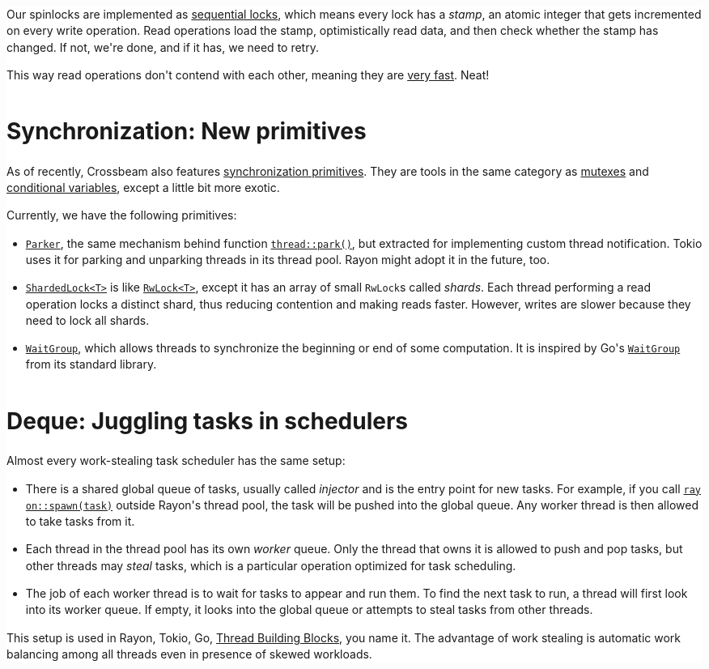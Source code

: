 Our spinlocks are implemented as [sequential locks][seq-locks], which means every lock has
a *stamp*, an atomic integer that gets incremented on every write operation.
Read operations load the stamp, optimistically read data, and then
check whether the stamp has changed. If not, we're done, and if it has,
we need to retry.

This way read operations don't contend with each other, meaning they are
[very fast][optimistic-benchmarks]. Neat!

[transmute]: https://doc.rust-lang.org/std/mem/fn.transmute.html
[spinlock]: https://en.wikipedia.org/wiki/Spinlock
[std-atomic]: https://doc.rust-lang.org/std/sync/atomic/index.html
[atomic-bool]: https://doc.rust-lang.org/std/sync/atomic/struct.AtomicBool.html
[atomic-usize]: https://doc.rust-lang.org/std/sync/atomic/struct.AtomicUsize.html
[atomic-ptr]: https://doc.rust-lang.org/std/sync/atomic/struct.AtomicPtr.html
[relaxed]: https://doc.rust-lang.org/std/sync/atomic/enum.Ordering.html#variant.Relaxed
[cell]: https://doc.rust-lang.org/std/cell/struct.Cell.html
[cpp-atomic]: https://en.cppreference.com/w/cpp/atomic/atomic
[optimistic]: https://github.com/crossbeam-rs/crossbeam-utils/pull/39
[seq-locks]: https://en.wikipedia.org/wiki/Seqlock
[optimistic-benchmarks]: https://github.com/crossbeam-rs/crossbeam-utils/pull/39#issue-205046570
[atomic-cell]: https://docs.rs/crossbeam/0.7.1/crossbeam/atomic/struct.AtomicCell.html

# Synchronization: New primitives

As of recently, Crossbeam also features [synchronization primitives][syn-prim]. They
are tools in the same category as [mutexes][mutex] and [conditional variables][condvar], except
a little bit more exotic.

Currently, we have the following primitives:

* [`Parker`][parker], the same mechanism behind function [`thread::park()`][thread-park], but
  extracted for implementing custom thread notification. Tokio uses
  it for parking and unparking threads in its thread pool.
  Rayon might adopt it in the future, too.

* [`ShardedLock<T>`][sharded-lock] is like [`RwLock<T>`][rwlock], except it has an array of small
  `RwLock`s called *shards*. Each thread performing a read operation
  locks a distinct shard, thus reducing contention and making reads
  faster. However, writes are slower because they need to lock all
  shards.

* [`WaitGroup`][wait-group], which allows threads to synchronize the beginning or end
  of some computation. It is inspired by Go's [`WaitGroup`][go-wait-group] from its 
  standard library.

[syn-prim]: https://docs.rs/crossbeam/0.7.1/crossbeam/sync/index.html
[thread-park]: https://doc.rust-lang.org/std/thread/fn.park.html
[rwlock]: https://doc.rust-lang.org/std/sync/struct.RwLock.html
[mutex]: https://doc.rust-lang.org/std/sync/struct.Mutex.html
[condvar]: https://doc.rust-lang.org/std/sync/struct.Condvar.html
[go-wait-group]: https://golang.org/pkg/sync/#WaitGroup
[parker]: https://docs.rs/crossbeam/0.7.1/crossbeam/sync/struct.Parker.html
[sharded-lock]: https://docs.rs/crossbeam/0.7.1/crossbeam/sync/struct.ShardedLock.html
[wait-group]: https://docs.rs/crossbeam/0.7.1/crossbeam/sync/struct.WaitGroup.html

# Deque: Juggling tasks in schedulers

Almost every work-stealing task scheduler has the same setup:

* There is a shared global queue of tasks, usually called *injector*
  and is the entry point for new tasks. For example, if you call
  [`rayon::spawn(task)`][rayon-spawn] outside Rayon's thread pool, the task will be
  pushed into the global queue. Any worker thread is then allowed to
  take tasks from it.

* Each thread in the thread pool has its own *worker* queue. Only the
  thread that owns it is allowed to push and pop tasks, but other
  threads may *steal* tasks, which is a particular operation optimized
  for task scheduling.

* The job of each worker thread is to wait for tasks to appear and run
  them. To find the next task to run, a thread will first look
  into its worker queue. If empty, it looks into the global queue or
  attempts to steal tasks from other threads.

This setup is used in Rayon, Tokio, Go, [Thread Building Blocks][tbb], you name it.
The advantage of work stealing is automatic work balancing among all threads even
in presence of skewed workloads.


[crossbeam]: https://github.com/crossbeam-rs/crossbeam
[juc]: https://docs.oracle.com/javase/8/docs/api/java/util/concurrent/package-summary.html
[channel-features]: https://docs.rs/crossbeam-channel
[docs]: https://docs.rs/crossbeam
[rayon]: https://github.com/rayon-rs/rayon
[tokio]: https://github.com/tokio-rs/tokio
[sync]: https://doc.rust-lang.org/std/sync/index.html
[aaron-turon]: https://github.com/aturon
[aaron-blog-post]: https://aturon.github.io/blog/2015/08/27/epoch
[internals-post]: https://internals.rust-lang.org/t/crossbeam-request-for-help/4933
[old-crossbeam]: https://docs.rs/crossbeam/0.3.2/crossbeam/index.html
[old-scoped]: https://docs.rs/crossbeam/0.3.2/crossbeam/fn.scope.html
[old-epochs]: https://docs.rs/crossbeam/0.3.2/crossbeam/epoch/index.html
[old-msqueue]: https://docs.rs/crossbeam/0.3.2/crossbeam/sync/struct.MsQueue.html
[old-segqueue]: https://docs.rs/crossbeam/0.3.2/crossbeam/sync/struct.SegQueue.html
[old-chase-lev]: https://docs.rs/crossbeam/0.3.2/crossbeam/sync/chase_lev/index.html
[old-treiber]: https://docs.rs/crossbeam/0.3.2/crossbeam/sync/struct.TreiberStack.html
[old-cache-padded]: https://docs.rs/crossbeam/0.3.2/crossbeam/struct.CachePadded.html
[old-arc-cell]: https://docs.rs/crossbeam/0.3.2/crossbeam/sync/struct.ArcCell.html
[old-atomic-option]: https://docs.rs/crossbeam/0.3.2/crossbeam/sync/struct.AtomicOption.html
[work-stealing]: https://en.wikipedia.org/wiki/Work_stealing
[rfcs]: https://github.com/crossbeam-rs/rfcs
[wiki]: https://github.com/crossbeam-rs/rfcs/wiki
[roadmap]: https://github.com/crossbeam-rs/rfcs/blob/master/text/2017-04-30-roadmap.md
[c-epoch]: https://github.com/crossbeam-rs/crossbeam/tree/master/crossbeam-epoch
[c-deque]: https://github.com/crossbeam-rs/crossbeam/tree/master/crossbeam-deque
[c-utils]: https://github.com/crossbeam-rs/crossbeam/tree/master/crossbeam-utils
[atomics-api]: https://github.com/crossbeam-rs/rfcs/blob/master/text/2017-05-02-atomic-api.md
[epochs-redesign]: https://github.com/crossbeam-rs/rfcs/blob/master/text/2017-05-23-epoch-gc.md
[jeehoonkang]: https://github.com/jeehoonkang
[epochs-proof]: https://github.com/crossbeam-rs/rfcs/blob/master/text/2017-07-23-relaxed-memory.md
[collector-api]: https://github.com/crossbeam-rs/rfcs/blob/master/text/2017-10-06-collector-api.md
[elfmalloc]: https://github.com/ezrosent/allocators-rs/tree/master/elfmalloc
[guards]: https://github.com/crossbeam-rs/rfcs/blob/master/text/2017-11-02-guards.md
[epoch-gc]: https://docs.rs/crossbeam/0.7.1/crossbeam/epoch/index.html
[select-code]: https://docs.rs/crossbeam-channel/0.2.6/src/crossbeam_channel/internal/select.rs.html#889-1911
[parking_lot]: https://github.com/rust-lang/rust/pull/56410
[hashbrown]: https://github.com/rust-lang/rust/pull/56241
[mpsc]: https://doc.rust-lang.org/std/sync/mpsc/index.html
[sender]: https://doc.rust-lang.org/std/sync/mpsc/struct.Sender.html
[receiver]: https://doc.rust-lang.org/std/sync/mpsc/struct.Receiver.html
[sync_channel]: https://doc.rust-lang.org/std/sync/mpsc/fn.sync_channel.html
[old-select]: https://github.com/rust-lang/rust/issues/27800
[channels-on-steroids]: https://docs.google.com/document/d/1yIAYmbvL3JxOKOjuCyon7JhW4cSv1wy5hC0ApeGMV9s/pub
[golang-pr]: https://codereview.appspot.com/12544043
[BurntSushi]: https://github.com/BurntSushi
[chan-crate]: https://github.com/BurntSushi/chan
[designing-a-channel]: Stjepan_Glavina_Designing_a_channel.md
[channel-rfc]: https://github.com/crossbeam-rs/rfcs/blob/master/text/2017-11-09-channel.md
[dyn-sel-issue]: https://github.com/crossbeam-rs/crossbeam-channel/issues/63
[no-close-issue]: https://github.com/crossbeam-rs/crossbeam-channel/issues/55
[lessons-learned]: https://github.com/crossbeam-rs/crossbeam-channel/issues/39
[new-discussion]: https://github.com/crossbeam-rs/crossbeam-channel/issues/61
[channel-perf]: https://github.com/crossbeam-rs/crossbeam/tree/master/crossbeam-channel/benchmarks#results
[fell-places]: https://github.com/crossbeam-rs/crossbeam-channel/pull/106
[servo-pr]: https://github.com/servo/servo/pull/21325
[mpsc_select]: https://github.com/rust-lang/rust/issues/27800
[crossbeam-channel]: https://github.com/crossbeam-rs/crossbeam/tree/master/crossbeam-channel 
[ver-0.1]: https://docs.rs/crossbeam-channel/0.1
[ver-0.2]: https://docs.rs/crossbeam-channel/0.2
[ver-0.3]: https://docs.rs/crossbeam-channel/0.3
[test-suite]: https://github.com/crossbeam-rs/crossbeam/tree/master/crossbeam-channel/tests
[known-bug]: https://github.com/rust-lang/rust/issues/39364
[doc-bug]: https://doc.rust-lang.org/1.31.0/std/sync/mpsc/struct.Receiver.html#method.recv_timeout
[chan-link]: https://docs.rs/crossbeam/0.7.1/crossbeam/channel/index.html
[soundness-issue]: https://github.com/crossbeam-rs/crossbeam-utils/pull/36
[scope-bugs]: https://github.com/crossbeam-rs/crossbeam-utils/pull/28
[remove-defer]: https://github.com/crossbeam-rs/crossbeam-utils/pull/33
[remove-unchecked]: https://github.com/crossbeam-rs/crossbeam-utils/pull/44
[join-api]: https://github.com/crossbeam-rs/crossbeam-utils/pull/7
[join-simplify]: https://github.com/crossbeam-rs/crossbeam-utils/pull/42
[nested-spawn]: https://github.com/crossbeam-rs/crossbeam-utils/pull/47
[rayon-spawn]: https://docs.rs/rayon/1.0.3/rayon/struct.Scope.html#method.spawn
[scope-spawn]: https://docs.rs/crossbeam/0.7.1/crossbeam/thread/struct.Scope.html#method.spawn
[new-scope]: https://docs.rs/crossbeam/0.7.1/crossbeam/fn.scope.html
[scope-struct]: https://docs.rs/crossbeam/0.7.1/crossbeam/thread/struct.Scope.html
[scoped-threads]: https://docs.rs/crossbeam/0.7.1/crossbeam/thread/index.html
[deque-docs]: https://docs.rs/crossbeam/0.7.1/crossbeam/deque/index.html
[fifo-and-lifo]: https://github.com/crossbeam-rs/crossbeam-deque/pull/13
[steal-many]: https://github.com/crossbeam-rs/crossbeam-deque/pull/15
[tokio-steal-many]: https://github.com/tokio-rs/tokio/pull/534
[add-injector]: https://github.com/crossbeam-rs/crossbeam/pull/290
[rayon-spawn]: https://docs.rs/rayon/1.0.3/rayon/fn.spawn.html
[tbb]: https://www.threadingbuildingblocks.org/docs/help/reference/task_scheduler/scheduling_algorithm.html
[injector]: https://docs.rs/crossbeam/0.7.1/crossbeam/deque/struct.Injector.html
[worker]: https://docs.rs/crossbeam/0.7.1/crossbeam/deque/struct.Worker.html
[get-fast]: https://github.com/tokio-rs/tokio/pull/874
[cr-deque]: https://github.com/crossbeam-rs/crossbeam/tree/master/crossbeam-deque
[dvyukov]: https://github.com/dvyukov
[hazards]: https://en.wikipedia.org/wiki/Hazard_pointer
[michael-scott]: http://www.cs.rochester.edu/~scott/papers/1996_PODC_queues.pdf
[segqueue-pr]: https://github.com/crossbeam-rs/crossbeam/pull/291
[bounded-mpmc]: http://www.1024cores.net/home/lock-free-algorithms/queues/bounded-mpmc-queue
[linearizability]: https://en.wikipedia.org/wiki/Linearizability
[opt-channels]: https://github.com/crossbeam-rs/crossbeam/pull/279#issue-241302461
[diff-gc]: https://github.com/crossbeam-rs/crossbeam/pull/279#issuecomment-450490718
[array-queue]: https://docs.rs/crossbeam/0.7.1/crossbeam/queue/struct.ArrayQueue.html
[crossbeam-queue]: https://github.com/crossbeam-rs/crossbeam/tree/master/crossbeam-queue
[cslm]: https://docs.oracle.com/javase/8/docs/api/java/util/concurrent/ConcurrentSkipListMap.html
[skiplist]: https://en.wikipedia.org/wiki/Skip_list
[skiplist-rfc]: https://github.com/crossbeam-rs/rfcs/blob/master/text/2018-01-14-skiplist.md
[btree]: https://en.wikipedia.org/wiki/B-tree
[crossbeam-skiplist]: https://github.com/crossbeam-rs/crossbeam/tree/master/crossbeam-skiplist
[btreemap]: https://doc.rust-lang.org/std/collections/struct.BTreeMap.html
[btreeset]: https://doc.rust-lang.org/std/collections/struct.BTreeSet.html
[utils-docs]: https://docs.rs/crossbeam/0.7.1/crossbeam/utils/index.html
[spin_loop_hint]: https://doc.rust-lang.org/std/sync/atomic/fn.spin_loop_hint.html
[yield_now]: https://doc.rust-lang.org/std/thread/fn.yield_now.html
[false-sharing]: https://en.wikipedia.org/wiki/False_sharing
[backoff]: https://docs.rs/crossbeam/0.7.1/crossbeam/utils/struct.Backoff.html
[cache-padded]: https://docs.rs/crossbeam/0.7.1/crossbeam/utils/struct.CachePadded.html
[hazptr]: https://en.wikipedia.org/wiki/Hazard_pointer
[hniksic-blog]: https://morestina.net/blog/784/exploring-lock-free-rust-3-crossbeam
[hniksic-gh]: https://github.com/hniksic
[arc-swap]: https://docs.rs/arc-swap
[chashmap]: https://docs.rs/chashmap
[evmap]: https://docs.rs/evmap
[arccell-thread]: https://github.com/crossbeam-rs/crossbeam/issues/160
[hashmap-thread]: https://github.com/crossbeam-rs/rfcs/issues/32
[shared-handle]: https://github.com/crossbeam-rs/crossbeam/issues/207
[static-bound]: https://github.com/crossbeam-rs/crossbeam/issues/205
[atomicref]: https://docs.oracle.com/javase/8/docs/api/java/util/concurrent/atomic/AtomicReference.html
[servo-ht]: https://github.com/servo/servo/issues/22334
[hashmap]: https://doc.rust-lang.org/std/collections/struct.HashMap.html
[chm]: https://docs.oracle.com/javase/8/docs/api/java/util/concurrent/ConcurrentHashMap.html
[eventcounts]: http://www.1024cores.net/home/lock-free-algorithms/eventcounts
[semaphore]: https://en.wikipedia.org/wiki/Semaphore_(programming)
[phaser]: https://docs.oracle.com/javase/8/docs/api/java/util/concurrent/Phaser.html
[sharded-counters]: https://github.com/golang/go/issues/18802
[flatcomb]: https://www.cs.bgu.ac.il/~hendlerd/papers/flat-combining.pdf
[crossbeam-epoch]: https://github.com/crossbeam-rs/crossbeam/tree/master/crossbeam-epoch
[patreon]: https://www.patreon.com/stjepang
[boats]: https://github.com/withoutboats
[org-debt]: https://boats.gitlab.io/blog/post/rust-2019